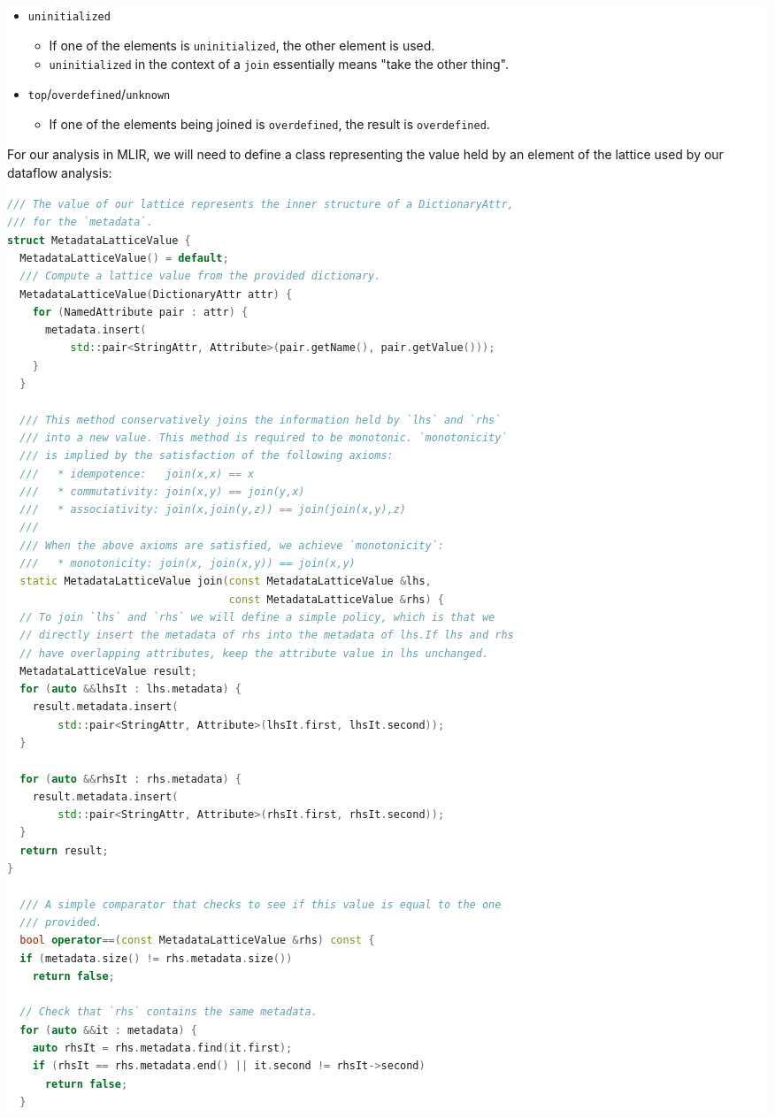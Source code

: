 *   `uninitialized`

    -   If one of the elements is `uninitialized`, the other element is used.
    -   `uninitialized` in the context of a `join` essentially means "take the
        other thing".

*   `top`/`overdefined`/`unknown`

    -   If one of the elements being joined is `overdefined`, the result is
        `overdefined`.

For our analysis in MLIR, we will need to define a class representing the value
held by an element of the lattice used by our dataflow analysis:

```c++
/// The value of our lattice represents the inner structure of a DictionaryAttr,
/// for the `metadata`.
struct MetadataLatticeValue {
  MetadataLatticeValue() = default;
  /// Compute a lattice value from the provided dictionary.
  MetadataLatticeValue(DictionaryAttr attr) {
    for (NamedAttribute pair : attr) {
      metadata.insert(
          std::pair<StringAttr, Attribute>(pair.getName(), pair.getValue()));
    }
  }

  /// This method conservatively joins the information held by `lhs` and `rhs`
  /// into a new value. This method is required to be monotonic. `monotonicity`
  /// is implied by the satisfaction of the following axioms:
  ///   * idempotence:   join(x,x) == x
  ///   * commutativity: join(x,y) == join(y,x)
  ///   * associativity: join(x,join(y,z)) == join(join(x,y),z)
  ///
  /// When the above axioms are satisfied, we achieve `monotonicity`:
  ///   * monotonicity: join(x, join(x,y)) == join(x,y)
  static MetadataLatticeValue join(const MetadataLatticeValue &lhs,
                                   const MetadataLatticeValue &rhs) {
  // To join `lhs` and `rhs` we will define a simple policy, which is that we
  // directly insert the metadata of rhs into the metadata of lhs.If lhs and rhs
  // have overlapping attributes, keep the attribute value in lhs unchanged.
  MetadataLatticeValue result;
  for (auto &&lhsIt : lhs.metadata) {
    result.metadata.insert(
        std::pair<StringAttr, Attribute>(lhsIt.first, lhsIt.second));
  }

  for (auto &&rhsIt : rhs.metadata) {
    result.metadata.insert(
        std::pair<StringAttr, Attribute>(rhsIt.first, rhsIt.second));
  }
  return result;
}

  /// A simple comparator that checks to see if this value is equal to the one
  /// provided.
  bool operator==(const MetadataLatticeValue &rhs) const {
  if (metadata.size() != rhs.metadata.size())
    return false;

  // Check that `rhs` contains the same metadata.
  for (auto &&it : metadata) {
    auto rhsIt = rhs.metadata.find(it.first);
    if (rhsIt == rhs.metadata.end() || it.second != rhsIt->second)
      return false;
  }
```